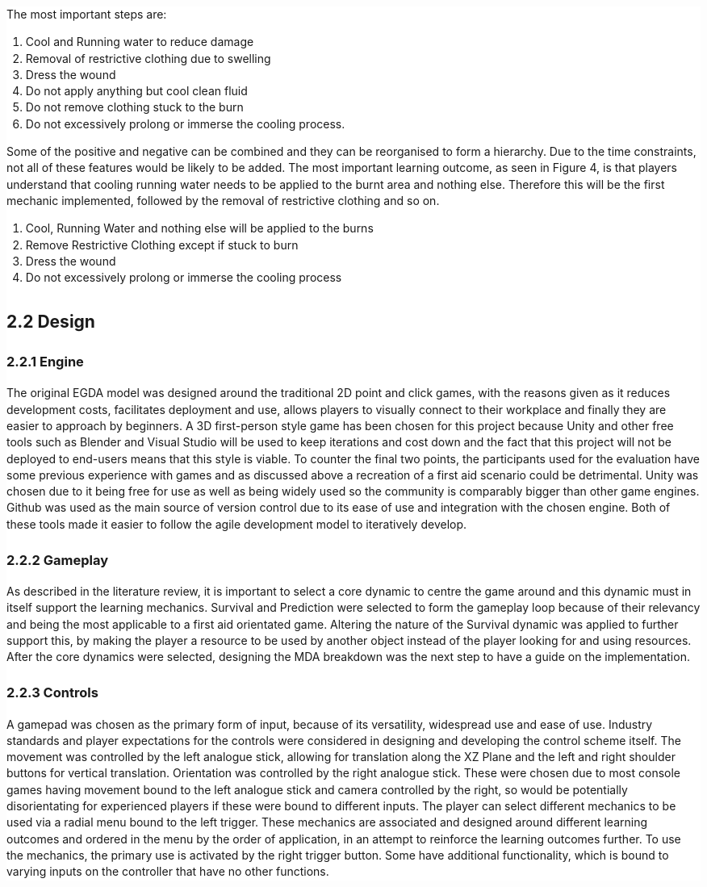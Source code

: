 The most important steps are:
1. Cool and Running water to reduce damage
2. Removal of restrictive clothing due to swelling
3. Dress the wound
4. Do not apply anything but cool clean fluid
5. Do not remove clothing stuck to the burn
6. Do not excessively prolong or immerse the cooling process. 

Some of the positive and negative can be combined and they can be reorganised to form a hierarchy. Due to the time constraints, not all of these features would be likely to be added. The most important learning outcome, as seen in Figure 4, is that players understand that cooling running water needs to be applied to the burnt area and nothing else. Therefore this will be the first mechanic implemented, followed by the removal of restrictive clothing and so on.

1. Cool, Running Water and nothing else will be applied to the burns
2. Remove Restrictive Clothing except if stuck to burn
3. Dress the wound
4. Do not excessively prolong or immerse the cooling process


## 2.2 Design
### 2.2.1 Engine
The original EGDA model was designed around the traditional 2D point and click games, with the reasons given as it reduces development costs, facilitates deployment and use, allows players  to visually connect to their workplace and finally they are easier to approach by beginners. A 3D first-person style game has been chosen for this project because Unity and other free tools such as Blender and Visual Studio will be used to keep iterations and cost down and the fact that this project will not be deployed to end-users means that this style is viable. To counter the final two points, the participants used for the evaluation have some previous experience with games and as discussed above a recreation of a first aid scenario could be detrimental. Unity was chosen due to it being free for use as well as being widely used so the community is comparably bigger than other game engines. Github was used as the main source of version control due to its ease of use and integration with the chosen engine. Both of these tools made it easier to follow the agile development model to iteratively develop.

### 2.2.2 Gameplay
As described in the literature review, it is important to select a core dynamic to centre the game around and this dynamic must in itself support the learning mechanics. Survival and Prediction
were selected to form the gameplay loop because of their relevancy and being the most applicable to a first aid orientated game. Altering the nature of the Survival dynamic was applied to further
support this, by making the player a resource to be used by another object instead of the player looking for and using resources. After the core dynamics were selected, designing the MDA breakdown was the next step to have a guide on the implementation.

### 2.2.3 Controls
A gamepad was chosen as the primary form of input, because of its versatility, widespread use and ease of use. Industry standards and player expectations for the controls were considered in
designing and developing the control scheme itself. The movement was controlled by the left analogue stick, allowing for translation along the XZ Plane and the left and right shoulder buttons for vertical translation. Orientation was controlled by the right analogue stick. These were chosen due to most console games having movement bound to the left analogue stick and camera controlled by the right, so would be potentially disorientating for experienced players if these were bound to different inputs. The player can select different mechanics to be used via a radial menu bound to the left trigger.
These mechanics are associated and designed around different learning outcomes and ordered in the menu by the order of application, in an attempt to reinforce the learning outcomes further. To
use the mechanics, the primary use is activated by the right trigger button. Some have additional functionality, which is bound to varying inputs on the controller that have no other functions.
